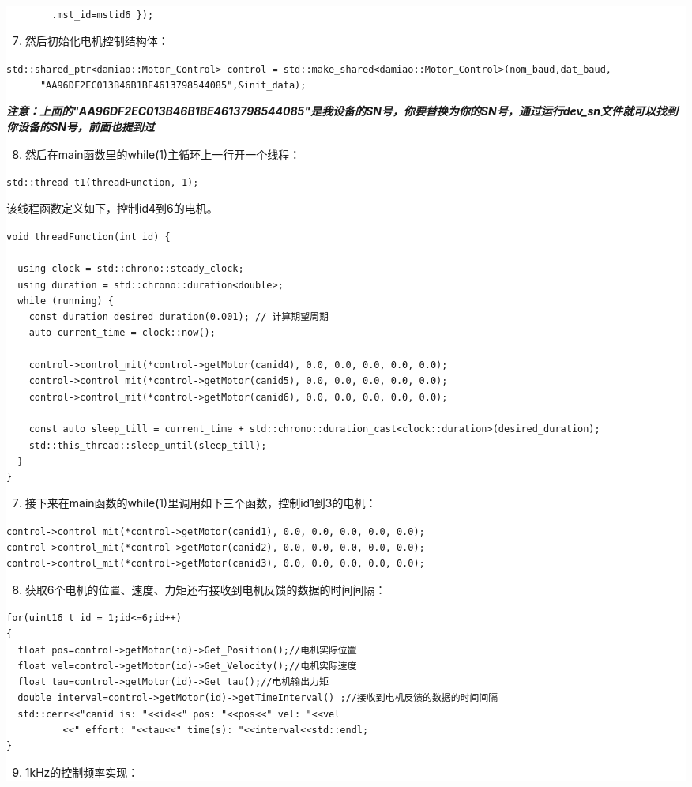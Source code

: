```shell
        .mst_id=mstid6 });
```
7. 然后初始化电机控制结构体：
```shell
std::shared_ptr<damiao::Motor_Control> control = std::make_shared<damiao::Motor_Control>(nom_baud,dat_baud,
      "AA96DF2EC013B46B1BE4613798544085",&init_data);
```
***注意：上面的"AA96DF2EC013B46B1BE4613798544085"是我设备的SN号，你要替换为你的SN号，通过运行dev_sn文件就可以找到你设备的SN号，前面也提到过***

8. 然后在main函数里的while(1)主循环上一行开一个线程：
```shell
std::thread t1(threadFunction, 1);
```

该线程函数定义如下，控制id4到6的电机。
```shell
void threadFunction(int id) {

  using clock = std::chrono::steady_clock;
  using duration = std::chrono::duration<double>;
  while (running) {
    const duration desired_duration(0.001); // 计算期望周期
    auto current_time = clock::now();

    control->control_mit(*control->getMotor(canid4), 0.0, 0.0, 0.0, 0.0, 0.0);
    control->control_mit(*control->getMotor(canid5), 0.0, 0.0, 0.0, 0.0, 0.0);
    control->control_mit(*control->getMotor(canid6), 0.0, 0.0, 0.0, 0.0, 0.0);

    const auto sleep_till = current_time + std::chrono::duration_cast<clock::duration>(desired_duration);
    std::this_thread::sleep_until(sleep_till);
  }
}
```

7. 接下来在main函数的while(1)里调用如下三个函数，控制id1到3的电机：
```shell
control->control_mit(*control->getMotor(canid1), 0.0, 0.0, 0.0, 0.0, 0.0);
control->control_mit(*control->getMotor(canid2), 0.0, 0.0, 0.0, 0.0, 0.0);
control->control_mit(*control->getMotor(canid3), 0.0, 0.0, 0.0, 0.0, 0.0);
```

8. 获取6个电机的位置、速度、力矩还有接收到电机反馈的数据的时间间隔：
```shell
for(uint16_t id = 1;id<=6;id++)
{
  float pos=control->getMotor(id)->Get_Position();//电机实际位置
  float vel=control->getMotor(id)->Get_Velocity();//电机实际速度
  float tau=control->getMotor(id)->Get_tau();//电机输出力矩
  double interval=control->getMotor(id)->getTimeInterval() ;//接收到电机反馈的数据的时间间隔
  std::cerr<<"canid is: "<<id<<" pos: "<<pos<<" vel: "<<vel
          <<" effort: "<<tau<<" time(s): "<<interval<<std::endl;
}
```
9. 1kHz的控制频率实现：
